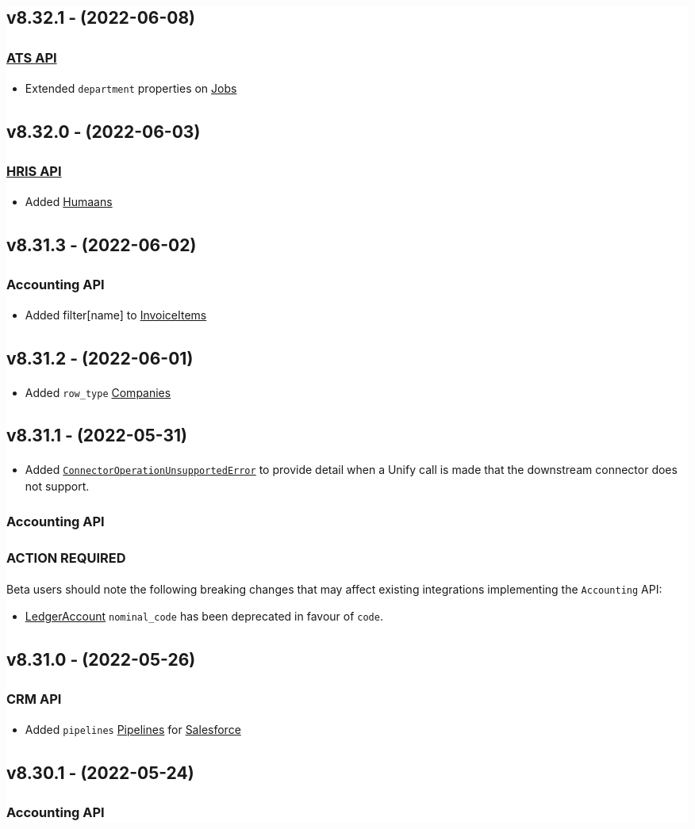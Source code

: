 ## v8.32.1 - (2022-06-08)

### [ATS API](apis/ats/reference)

- Extended `department` properties on [Jobs](apis/ats/reference#tag/Job)

## v8.32.0 - (2022-06-03)

### [HRIS API](apis/hris/reference)

- Added [Humaans](connectors/humaans-io)

## v8.31.3 - (2022-06-02)

### Accounting API

- Added filter[name] to [InvoiceItems](apis/accounting/reference#tag/InvoiceItem)

## v8.31.2 - (2022-06-01)

- Added `row_type` [Companies](apis/crm/reference#tag/Company)

## v8.31.1 - (2022-05-31)

- Added [`ConnectorOperationUnsupportedError`](errors#connectoroperationunsupportederror) to provide detail when a Unify call is made that the downstream connector does not support.

### Accounting API

### ACTION REQUIRED

Beta users should note the following breaking changes that may affect existing integrations implementing the `Accounting` API:

- [LedgerAccount](apis/accounting/reference#tag/LedgerAccount) `nominal_code` has been deprecated in favour of `code`.

## v8.31.0 - (2022-05-26)

### CRM API

- Added `pipelines` [Pipelines](apis/crm/reference#tag/Pipelines) for [Salesforce](connectors/salesforce)

## v8.30.1 - (2022-05-24)

### Accounting API
